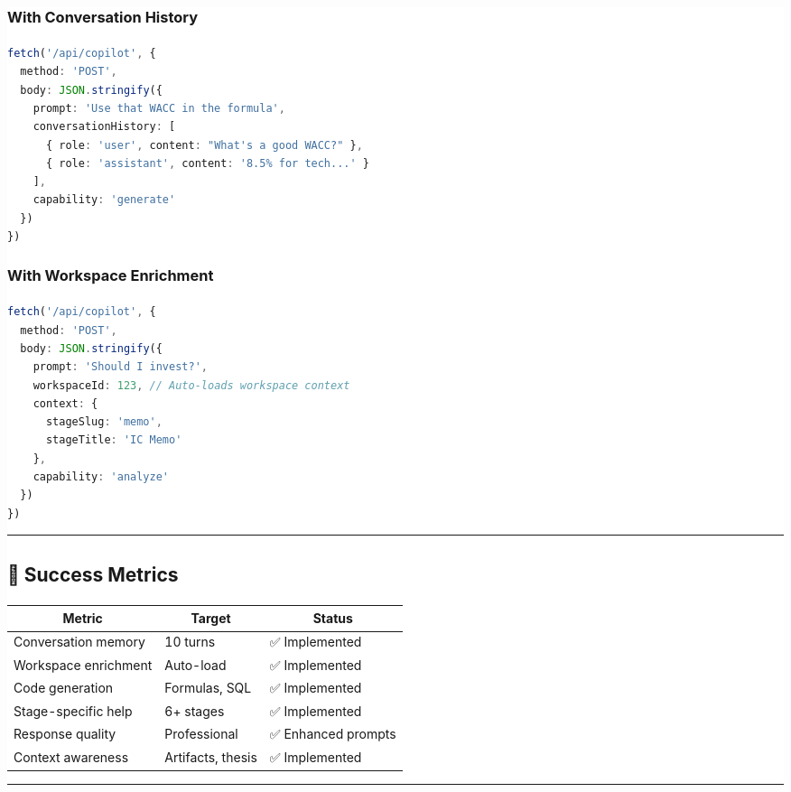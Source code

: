 ### With Conversation History

```typescript
fetch('/api/copilot', {
  method: 'POST',
  body: JSON.stringify({
    prompt: 'Use that WACC in the formula',
    conversationHistory: [
      { role: 'user', content: "What's a good WACC?" },
      { role: 'assistant', content: '8.5% for tech...' }
    ],
    capability: 'generate'
  })
})
```

### With Workspace Enrichment

```typescript
fetch('/api/copilot', {
  method: 'POST',
  body: JSON.stringify({
    prompt: 'Should I invest?',
    workspaceId: 123, // Auto-loads workspace context
    context: {
      stageSlug: 'memo',
      stageTitle: 'IC Memo'
    },
    capability: 'analyze'
  })
})
```

---

## 🎯 Success Metrics

| Metric               | Target            | Status              |
| -------------------- | ----------------- | ------------------- |
| Conversation memory  | 10 turns          | ✅ Implemented      |
| Workspace enrichment | Auto-load         | ✅ Implemented      |
| Code generation      | Formulas, SQL     | ✅ Implemented      |
| Stage-specific help  | 6+ stages         | ✅ Implemented      |
| Response quality     | Professional      | ✅ Enhanced prompts |
| Context awareness    | Artifacts, thesis | ✅ Implemented      |

---
